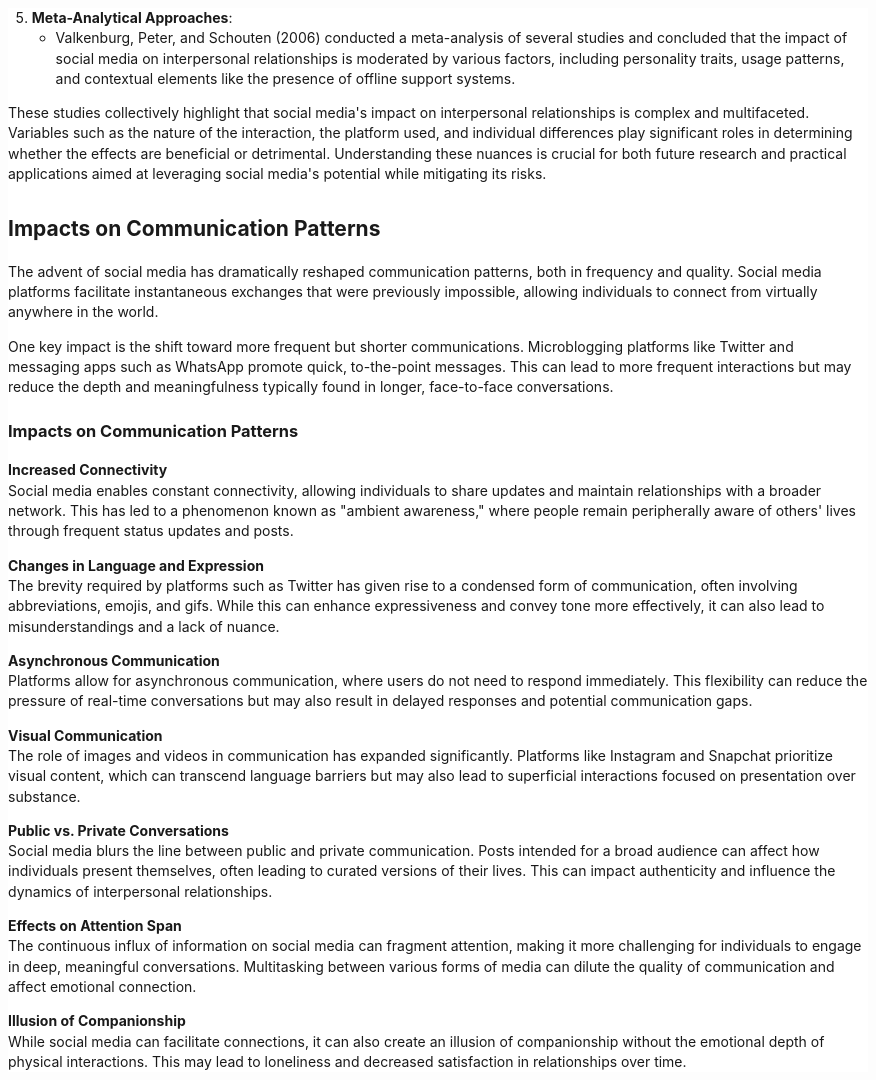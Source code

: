 5. **Meta-Analytical Approaches**:
    - Valkenburg, Peter, and Schouten (2006) conducted a meta-analysis of several studies and concluded that the impact of social media on interpersonal relationships is moderated by various factors, including personality traits, usage patterns, and contextual elements like the presence of offline support systems.

These studies collectively highlight that social media's impact on interpersonal relationships is complex and multifaceted. Variables such as the nature of the interaction, the platform used, and individual differences play significant roles in determining whether the effects are beneficial or detrimental. Understanding these nuances is crucial for both future research and practical applications aimed at leveraging social media's potential while mitigating its risks.
## Impacts on Communication Patterns
The advent of social media has dramatically reshaped communication patterns, both in frequency and quality. Social media platforms facilitate instantaneous exchanges that were previously impossible, allowing individuals to connect from virtually anywhere in the world. 

One key impact is the shift toward more frequent but shorter communications. Microblogging platforms like Twitter and messaging apps such as WhatsApp promote quick, to-the-point messages. This can lead to more frequent interactions but may reduce the depth and meaningfulness typically found in longer, face-to-face conversations. 

### Impacts on Communication Patterns

**Increased Connectivity**  
Social media enables constant connectivity, allowing individuals to share updates and maintain relationships with a broader network. This has led to a phenomenon known as "ambient awareness," where people remain peripherally aware of others' lives through frequent status updates and posts.

**Changes in Language and Expression**  
The brevity required by platforms such as Twitter has given rise to a condensed form of communication, often involving abbreviations, emojis, and gifs. While this can enhance expressiveness and convey tone more effectively, it can also lead to misunderstandings and a lack of nuance.

**Asynchronous Communication**  
Platforms allow for asynchronous communication, where users do not need to respond immediately. This flexibility can reduce the pressure of real-time conversations but may also result in delayed responses and potential communication gaps.

**Visual Communication**  
The role of images and videos in communication has expanded significantly. Platforms like Instagram and Snapchat prioritize visual content, which can transcend language barriers but may also lead to superficial interactions focused on presentation over substance.

**Public vs. Private Conversations**  
Social media blurs the line between public and private communication. Posts intended for a broad audience can affect how individuals present themselves, often leading to curated versions of their lives. This can impact authenticity and influence the dynamics of interpersonal relationships.

**Effects on Attention Span**  
The continuous influx of information on social media can fragment attention, making it more challenging for individuals to engage in deep, meaningful conversations. Multitasking between various forms of media can dilute the quality of communication and affect emotional connection.

**Illusion of Companionship**  
While social media can facilitate connections, it can also create an illusion of companionship without the emotional depth of physical interactions. This may lead to loneliness and decreased satisfaction in relationships over time.
